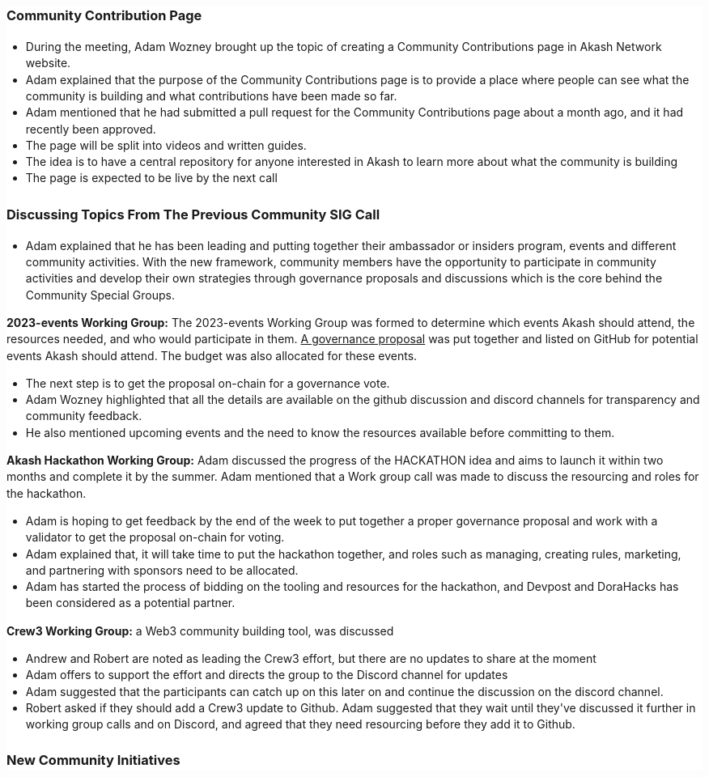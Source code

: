 
### Community Contribution Page

- During the meeting, Adam Wozney brought up the topic of creating a Community Contributions page in Akash Network website. 
- Adam explained that the purpose of the Community Contributions page is to provide a place where people can see what the community is building and what contributions have been made so far.  
- Adam mentioned that he had submitted a pull request for the Community Contributions page about a month ago, and it had recently been approved. 
- The page will be split into videos and written guides.
- The idea is to have a central repository for anyone interested in Akash to learn more about what the community is building
- The page is expected to be live by the next call

### Discussing Topics From The Previous Community SIG Call
- Adam explained that he has been leading and putting together their ambassador or insiders program, events and different community activities. With the new framework, community members have the opportunity to participate in community activities and develop their own strategies through governance proposals and discussions which is the core behind the Community Special Groups.

**2023-events Working Group:** The 2023-events Working Group was formed to determine which events Akash should attend, the resources needed, and who would participate in them. [A governance proposal](https://github.com/orgs/akash-network/discussions/99) was put together and listed on GitHub for potential events Akash should attend. The budget was also allocated for these events.
- The next step is to get the proposal on-chain for a governance vote.
- Adam Wozney highlighted that all the details are available on the github discussion and discord channels for transparency and community feedback.
- He also mentioned upcoming events and the need to know the resources available before committing to them.

**Akash Hackathon Working Group:**  Adam discussed the progress of the HACKATHON idea and aims to launch it within two months and complete it by the summer. Adam mentioned that a Work group call was made to discuss the resourcing and roles for the hackathon.
- Adam is hoping to get feedback by the end of the week to put together a proper governance proposal and work with a validator to get the proposal on-chain for voting.
- Adam explained that, it will take time to put the hackathon together, and roles such as managing, creating rules, marketing, and partnering with sponsors need to be allocated.
- Adam has started the process of bidding on the tooling and resources for the hackathon, and Devpost and DoraHacks has been considered as a potential partner.


**Crew3 Working Group:** a Web3 community building tool, was discussed
- Andrew and Robert are noted as leading the Crew3 effort, but there are no updates to share at the moment
- Adam offers to support the effort and directs the group to the Discord channel for updates
- Adam suggested that the participants can catch up on this later on and continue the discussion on the discord channel.
- Robert asked if they should add a Crew3 update to Github. Adam suggested that they wait until they've discussed it further in working group calls and on Discord, and agreed that they need resourcing before they add it to Github.

### New Community Initiatives
